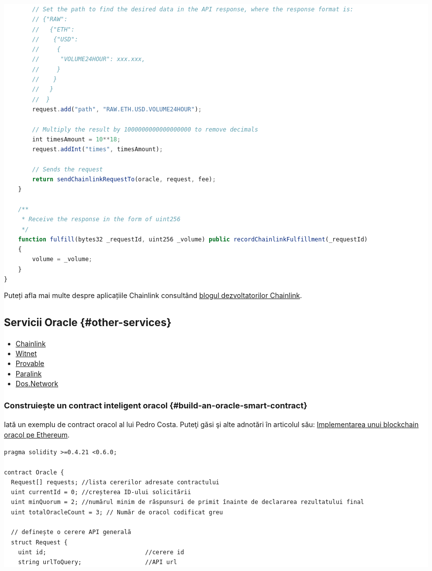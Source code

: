 ```javascript
        // Set the path to find the desired data in the API response, where the response format is:
        // {"RAW":
        //   {"ETH":
        //    {"USD":
        //     {
        //      "VOLUME24HOUR": xxx.xxx,
        //     }
        //    }
        //   }
        //  }
        request.add("path", "RAW.ETH.USD.VOLUME24HOUR");

        // Multiply the result by 1000000000000000000 to remove decimals
        int timesAmount = 10**18;
        request.addInt("times", timesAmount);

        // Sends the request
        return sendChainlinkRequestTo(oracle, request, fee);
    }

    /**
     * Receive the response in the form of uint256
     */
    function fulfill(bytes32 _requestId, uint256 _volume) public recordChainlinkFulfillment(_requestId)
    {
        volume = _volume;
    }
}
```

Puteți afla mai multe despre aplicațiile Chainlink consultând [blogul dezvoltatorilor Chainlink](https://blog.chain.link/tag/developers/).

## Servicii Oracle {#other-services}

- [Chainlink](https://chain.link/)
- [Witnet](https://witnet.io/)
- [Provable](https://provable.xyz/)
- [Paralink](https://paralink.network/)
- [Dos.Network](https://dos.network/)

### Construiește un contract inteligent oracol {#build-an-oracle-smart-contract}

Iată un exemplu de contract oracol al lui Pedro Costa. Puteţi găsi şi alte adnotări în articolul său: [Implementarea unui blockchain oracol pe Ethereum](https://medium.com/@pedrodc/implementing-a-blockchain-oracle-on-ethereum-cedc7e26b49e).

```solidity
pragma solidity >=0.4.21 <0.6.0;

contract Oracle {
  Request[] requests; //lista cererilor adresate contractului
  uint currentId = 0; //creșterea ID-ului solicitării
  uint minQuorum = 2; //numărul minim de răspunsuri de primit înainte de declararea rezultatului final
  uint totalOracleCount = 3; // Număr de oracol codificat greu

  // definește o cerere API generală
  struct Request {
    uint id;                            //cerere id
    string urlToQuery;                  //API url
```